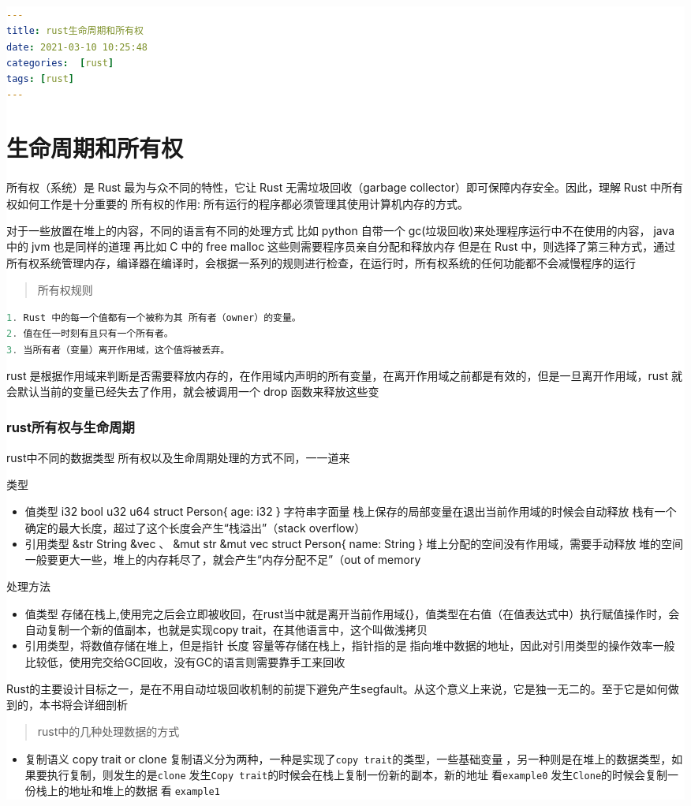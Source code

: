 ```yaml
---
title: rust生命周期和所有权
date: 2021-03-10 10:25:48
categories:  [rust]
tags: [rust]
---
```






# 生命周期和所有权


所有权（系统）是 Rust 最为与众不同的特性，它让 Rust 无需垃圾回收（garbage collector）即可保障内存安全。因此，理解 Rust 中所有权如何工作是十分重要的
所有权的作用: 所有运行的程序都必须管理其使用计算机内存的方式。

对于一些放置在堆上的内容，不同的语言有不同的处理方式
比如 python 自带一个 gc(垃圾回收)来处理程序运行中不在使用的内容， java 中的 jvm 也是同样的道理
再比如 C 中的 free malloc 这些则需要程序员亲自分配和释放内存
但是在 Rust 中，则选择了第三种方式，通过所有权系统管理内存，编译器在编译时，会根据一系列的规则进行检查，在运行时，所有权系统的任何功能都不会减慢程序的运行

> 所有权规则

```rust
1. Rust 中的每一个值都有一个被称为其 所有者（owner）的变量。
2. 值在任一时刻有且只有一个所有者。
3. 当所有者（变量）离开作用域，这个值将被丢弃。
```

rust 是根据作用域来判断是否需要释放内存的，在作用域内声明的所有变量，在离开作用域之前都是有效的，但是一旦离开作用域，rust 就会默认当前的变量已经失去了作用，就会被调用一个 drop 函数来释放这些变


### rust所有权与生命周期
rust中不同的数据类型 所有权以及生命周期处理的方式不同，一一道来

类型
 - 值类型  i32 bool u32 u64 struct Person{ age: i32 } 字符串字面量  栈上保存的局部变量在退出当前作用域的时候会自动释放  栈有一个确定的最大长度，超过了这个长度会产生“栈溢出”（stack overflow）
 - 引用类型  &str String &vec 、 &mut str  &mut vec  struct Person{ name: String }  堆上分配的空间没有作用域，需要手动释放  堆的空间一般要更大一些，堆上的内存耗尽了，就会产生“内存分配不足”（out of memory

处理方法
 - 值类型 存储在栈上,使用完之后会立即被收回，在rust当中就是离开当前作用域{}，值类型在右值（在值表达式中）执行赋值操作时，会自动复制一个新的值副本，也就是实现copy trait，在其他语言中，这个叫做浅拷贝
 - 引用类型，将数值存储在堆上，但是指针 长度 容量等存储在栈上，指针指的是 指向堆中数据的地址，因此对引用类型的操作效率一般比较低，使用完交给GC回收，没有GC的语言则需要靠手工来回收

Rust的主要设计目标之一，是在不用自动垃圾回收机制的前提下避免产生segfault。从这个意义上来说，它是独一无二的。至于它是如何做到的，本书将会详细剖析


> rust中的几种处理数据的方式

- 复制语义 copy trait  or clone
复制语义分为两种，一种是实现了`copy trait`的类型，一些基础变量 ，另一种则是在堆上的数据类型，如果要执行复制，则发生的是`clone`
发生`Copy trait`的时候会在栈上复制一份新的副本，新的地址  看`example0`
发生`Clone`的时候会复制一份栈上的地址和堆上的数据 看 `example1`
